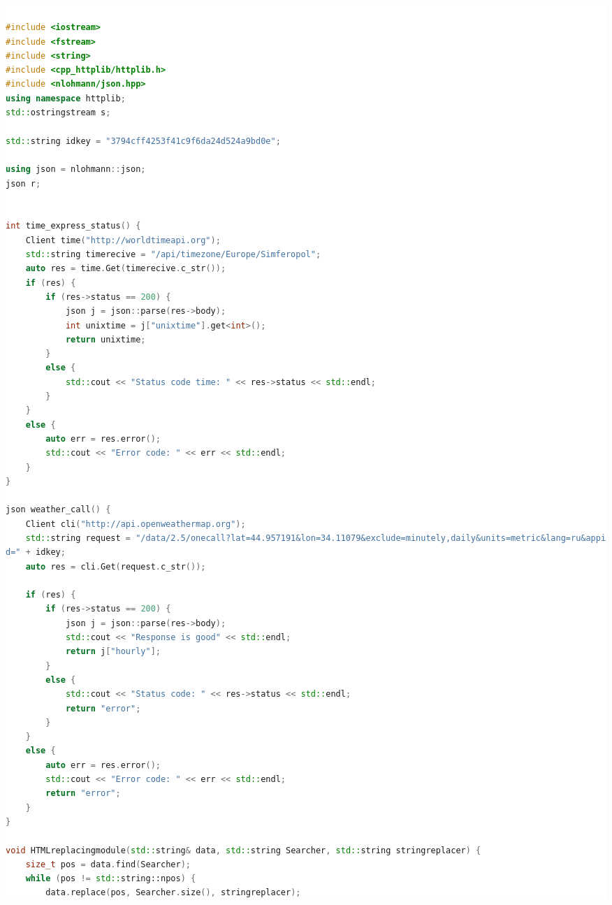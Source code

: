 ```C++

#include <iostream>
#include <fstream>
#include <string>
#include <cpp_httplib/httplib.h>
#include <nlohmann/json.hpp>
using namespace httplib;
std::ostringstream s;

std::string idkey = "3794cff4253f41c9f6da24d524a9bd0e";

using json = nlohmann::json;
json r;


int time_express_status() {
	Client time("http://worldtimeapi.org");
	std::string timerecive = "/api/timezone/Europe/Simferopol";
	auto res = time.Get(timerecive.c_str());
	if (res) {
		if (res->status == 200) {
			json j = json::parse(res->body);
			int unixtime = j["unixtime"].get<int>();
			return unixtime;
		}
		else {
			std::cout << "Status code time: " << res->status << std::endl;
		}
	}
	else {
		auto err = res.error();
		std::cout << "Error code: " << err << std::endl;
	}
}

json weather_call() {
	Client cli("http://api.openweathermap.org");
	std::string request = "/data/2.5/onecall?lat=44.957191&lon=34.11079&exclude=minutely,daily&units=metric&lang=ru&appid=" + idkey;
	auto res = cli.Get(request.c_str());
	
	if (res) {
		if (res->status == 200) {
			json j = json::parse(res->body);
			std::cout << "Response is good" << std::endl;
			return j["hourly"];
		}
		else {
			std::cout << "Status code: " << res->status << std::endl;
			return "error";
		}
	}
	else {
		auto err = res.error();
		std::cout << "Error code: " << err << std::endl;
		return "error";
	}
}

void HTMLreplacingmodule(std::string& data, std::string Searcher, std::string stringreplacer) {
	size_t pos = data.find(Searcher);
	while (pos != std::string::npos) {
		data.replace(pos, Searcher.size(), stringreplacer);
```